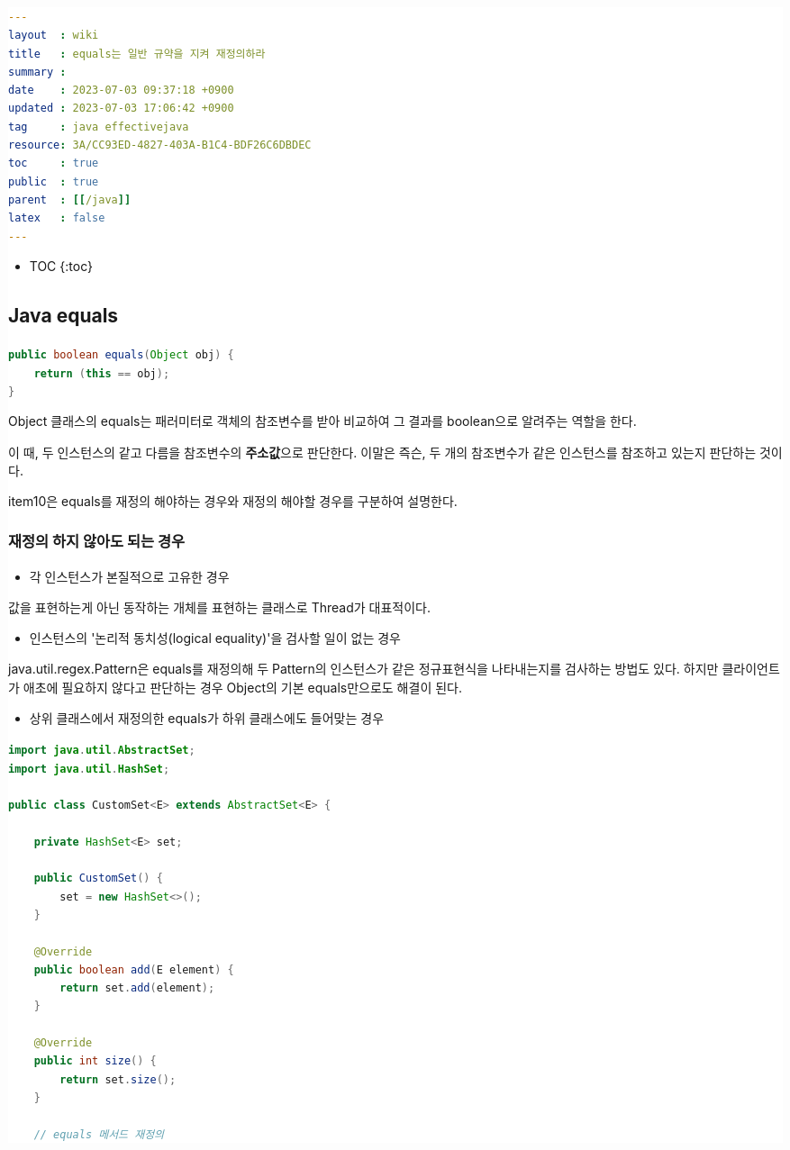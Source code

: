 ```yaml
---
layout  : wiki
title   : equals는 일반 규약을 지켜 재정의하라 
summary : 
date    : 2023-07-03 09:37:18 +0900
updated : 2023-07-03 17:06:42 +0900
tag     : java effectivejava
resource: 3A/CC93ED-4827-403A-B1C4-BDF26C6DBDEC
toc     : true
public  : true
parent  : [[/java]] 
latex   : false
---
```

* TOC
{:toc}

## Java equals

```java
public boolean equals(Object obj) {
    return (this == obj);
}
```

Object 클래스의 equals는 패러미터로 객체의 참조변수를 받아 비교하여 그 결과를 boolean으로 알려주는 역할을 한다.

이 때, 두 인스턴스의 같고 다름을 참조변수의 **주소값**으로 판단한다. 이말은 즉슨, 두 개의 참조변수가 같은 인스턴스를 참조하고 있는지 판단하는 것이다. 

item10은 equals를 재정의 해야하는 경우와 재정의 해야할 경우를 구분하여 설명한다.

### 재정의 하지 않아도 되는 경우

- 각 인스턴스가 본질적으로 고유한 경우

값을 표현하는게 아닌 동작하는 개체를 표현하는 클래스로 Thread가 대표적이다.

- 인스턴스의 '논리적 동치성(logical equality)'을 검사할 일이 없는 경우

java.util.regex.Pattern은 equals를 재정의해 두 Pattern의 인스턴스가 같은 정규표현식을 나타내는지를 검사하는 방법도 있다. 하지만 클라이언트가 애초에 필요하지 않다고 판단하는 경우 Object의 기본 equals만으로도 해결이 된다.

- 상위 클래스에서 재정의한 equals가 하위 클래스에도 들어맞는 경우

```java
import java.util.AbstractSet;
import java.util.HashSet;

public class CustomSet<E> extends AbstractSet<E> {

    private HashSet<E> set;

    public CustomSet() {
        set = new HashSet<>();
    }

    @Override
    public boolean add(E element) {
        return set.add(element);
    }

    @Override
    public int size() {
        return set.size();
    }

    // equals 메서드 재정의
```